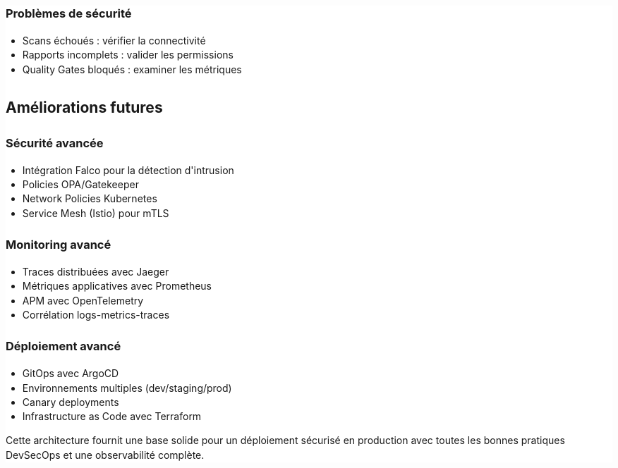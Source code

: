### Problèmes de sécurité
- Scans échoués : vérifier la connectivité
- Rapports incomplets : valider les permissions
- Quality Gates bloqués : examiner les métriques

## Améliorations futures

### Sécurité avancée
- Intégration Falco pour la détection d'intrusion
- Policies OPA/Gatekeeper
- Network Policies Kubernetes
- Service Mesh (Istio) pour mTLS

### Monitoring avancé
- Traces distribuées avec Jaeger
- Métriques applicatives avec Prometheus
- APM avec OpenTelemetry
- Corrélation logs-metrics-traces

### Déploiement avancé
- GitOps avec ArgoCD
- Environnements multiples (dev/staging/prod)
- Canary deployments
- Infrastructure as Code avec Terraform

Cette architecture fournit une base solide pour un déploiement sécurisé en production avec toutes les bonnes pratiques DevSecOps et une observabilité complète.